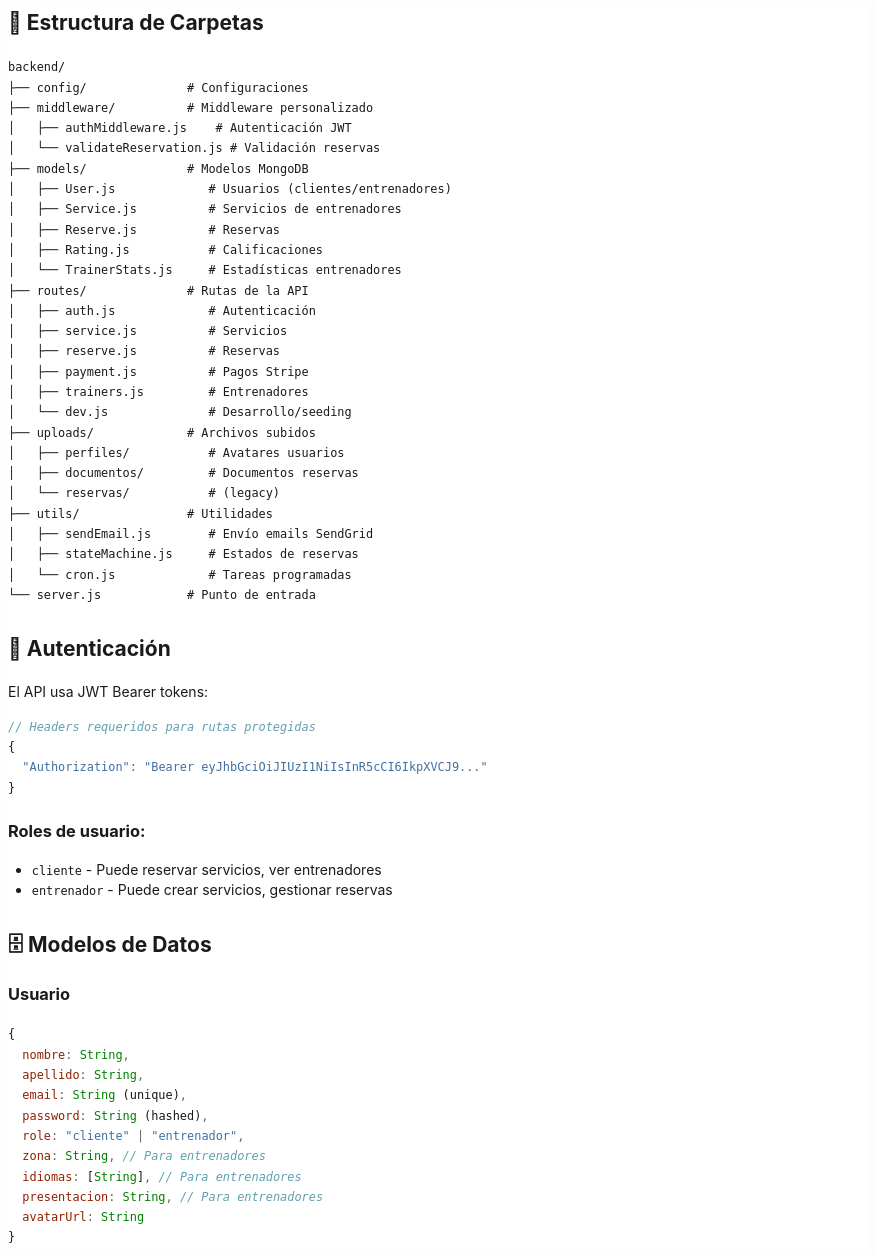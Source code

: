 ## 📁 Estructura de Carpetas

```
backend/
├── config/              # Configuraciones
├── middleware/          # Middleware personalizado
│   ├── authMiddleware.js    # Autenticación JWT
│   └── validateReservation.js # Validación reservas
├── models/              # Modelos MongoDB
│   ├── User.js             # Usuarios (clientes/entrenadores)
│   ├── Service.js          # Servicios de entrenadores
│   ├── Reserve.js          # Reservas
│   ├── Rating.js           # Calificaciones
│   └── TrainerStats.js     # Estadísticas entrenadores
├── routes/              # Rutas de la API
│   ├── auth.js             # Autenticación
│   ├── service.js          # Servicios
│   ├── reserve.js          # Reservas
│   ├── payment.js          # Pagos Stripe
│   ├── trainers.js         # Entrenadores
│   └── dev.js              # Desarrollo/seeding
├── uploads/             # Archivos subidos
│   ├── perfiles/           # Avatares usuarios
│   ├── documentos/         # Documentos reservas
│   └── reservas/           # (legacy)
├── utils/               # Utilidades
│   ├── sendEmail.js        # Envío emails SendGrid
│   ├── stateMachine.js     # Estados de reservas
│   └── cron.js             # Tareas programadas
└── server.js            # Punto de entrada
```

## 🔑 Autenticación

El API usa JWT Bearer tokens:

```javascript
// Headers requeridos para rutas protegidas
{
  "Authorization": "Bearer eyJhbGciOiJIUzI1NiIsInR5cCI6IkpXVCJ9..."
}
```

### Roles de usuario:
- `cliente` - Puede reservar servicios, ver entrenadores
- `entrenador` - Puede crear servicios, gestionar reservas

## 🗄️ Modelos de Datos

### Usuario
```javascript
{
  nombre: String,
  apellido: String,
  email: String (unique),
  password: String (hashed),
  role: "cliente" | "entrenador",
  zona: String, // Para entrenadores
  idiomas: [String], // Para entrenadores
  presentacion: String, // Para entrenadores
  avatarUrl: String
}
```
